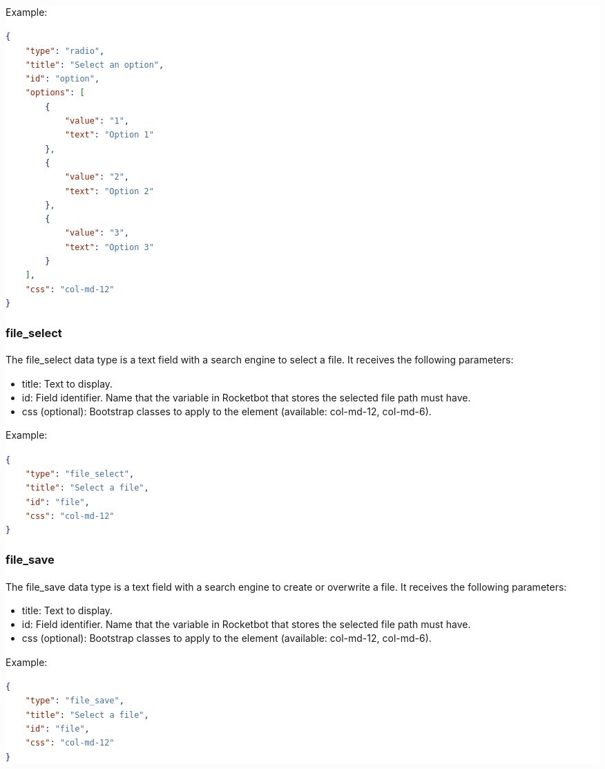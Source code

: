 Example:
```json
{
    "type": "radio",
    "title": "Select an option",
    "id": "option",
    "options": [
        {
            "value": "1",
            "text": "Option 1"
        },
        {
            "value": "2",
            "text": "Option 2"
        },
        {
            "value": "3",
            "text": "Option 3"
        }
    ],
    "css": "col-md-12"
}
```

### file_select
The file_select data type is a text field with a search engine to select a file. It receives the following parameters:
- title: Text to display.
- id: Field identifier. Name that the variable in Rocketbot that stores the selected file path must have.
- css (optional): Bootstrap classes to apply to the element (available: col-md-12, col-md-6).

Example:
```json
{
    "type": "file_select",
    "title": "Select a file",
    "id": "file",
    "css": "col-md-12"
}
```

### file_save
The file_save data type is a text field with a search engine to create or overwrite a file. It receives the following parameters:
- title: Text to display.
- id: Field identifier. Name that the variable in Rocketbot that stores the selected file path must have.
- css (optional): Bootstrap classes to apply to the element (available: col-md-12, col-md-6).

Example:
```json
{
    "type": "file_save",
    "title": "Select a file",
    "id": "file",
    "css": "col-md-12"
}
```

